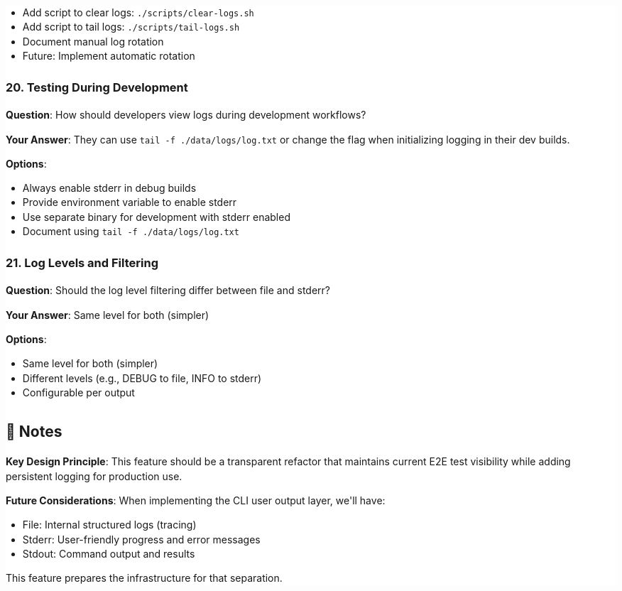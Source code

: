 - Add script to clear logs: `./scripts/clear-logs.sh`
- Add script to tail logs: `./scripts/tail-logs.sh`
- Document manual log rotation
- Future: Implement automatic rotation

### 20. **Testing During Development**

**Question**: How should developers view logs during development workflows?

**Your Answer**: They can use `tail -f ./data/logs/log.txt` or change the flag when initializing logging in their dev builds.

**Options**:

- Always enable stderr in debug builds
- Provide environment variable to enable stderr
- Use separate binary for development with stderr enabled
- Document using `tail -f ./data/logs/log.txt`

### 21. **Log Levels and Filtering**

**Question**: Should the log level filtering differ between file and stderr?

**Your Answer**: Same level for both (simpler)

**Options**:

- Same level for both (simpler)
- Different levels (e.g., DEBUG to file, INFO to stderr)
- Configurable per output

## 📝 Notes

**Key Design Principle**: This feature should be a transparent refactor that maintains current E2E test visibility while adding persistent logging for production use.

**Future Considerations**: When implementing the CLI user output layer, we'll have:

- File: Internal structured logs (tracing)
- Stderr: User-friendly progress and error messages
- Stdout: Command output and results

This feature prepares the infrastructure for that separation.
